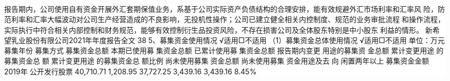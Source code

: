 报告期内，公司使用自有资金开展外汇套期保值业务，系基于公司实际资产负债结构的合理安排，能有效规避外汇市场利率和汇率风
险，防范利率和汇率大幅波动对公司生产经营造成的不良影响，无投机性操作；公司已建立健全相关内控制度、规范的业务审批流程
和操作流程，实际执行中符合相关内部控制和财务规范，能够有效控制衍生品投资风险，不存在损害公司及全体股东特别是中小股东
利益的情形。
新希望乳业股份有限公司2021年年度报告全文
38
5、募集资金使用情况
√适用□不适用
（1）募集资金总体使用情况
√适用□不适用
单位：万元
募集年份
募集方式
募集资金总额
本期已使用募
集资金总额
已累计使用募
集资金总额
报告期内变更
用途的募集资
金总额
累计变更用途
的募集资金总
额
累计变更用途
的募集资金总
额比例
尚未使用募集
资金总额
尚未使用募集
资金用途及去
向
闲置两年以上
募集资金金额
2019年
公开发行股票
40,710.71
1,208.95
37,727.25
3,439.16
3,439.16
8.45%

